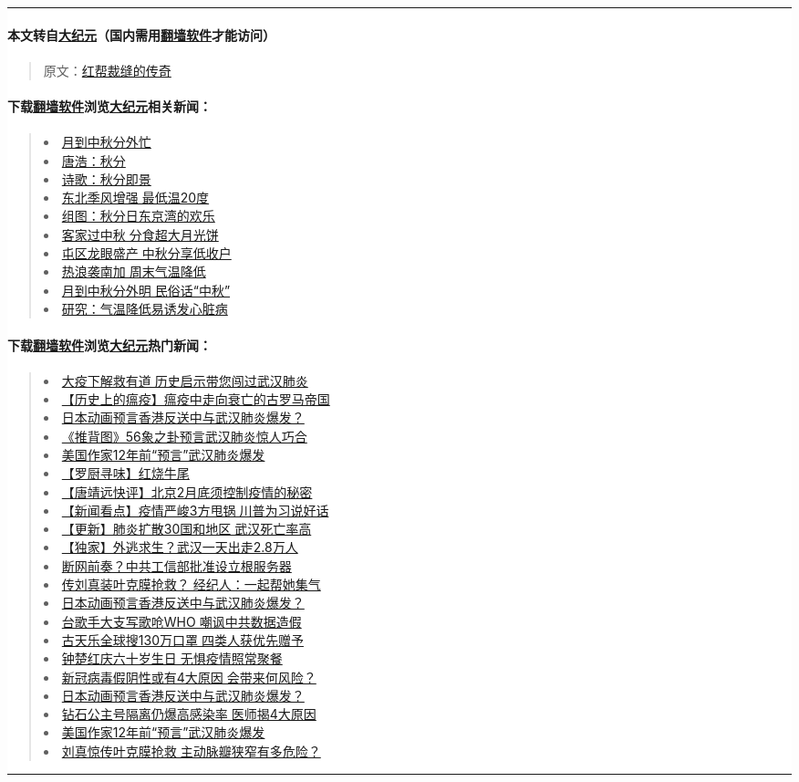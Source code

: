 <hr>

#### 本文转自<a href="https://www.epochtimes.com">大纪元</a>（国内需用<a href="https://git.io/jww">翻墙软件</a>才能访问）
> 原文：<a href="https://www.epochtimes.com/gb/16/8/25/n8235187.htm">红帮裁缝的传奇</a>


#### 下载<a href="https://git.io/jww">翻墙软件</a>浏览<a href="https://www.epochtimes.com">大纪元</a>相关新闻：
> <li><a href="https://www.epochtimes.com/gb/15/9/22/n4532958.htm">月到中秋分外忙</a></li>
> <li><a href="https://www.epochtimes.com/gb/14/11/28/n4306796.htm">唐浩：秋分</a></li>
> <li><a href="https://www.epochtimes.com/gb/14/9/23/n4255671.htm">诗歌：秋分即景</a></li>
> <li><a href="https://www.epochtimes.com/gb/13/10/14/n3986445.htm">东北季风增强 最低温20度</a></li>
> <li><a href="https://www.epochtimes.com/gb/13/9/25/n3971901.htm">组图：秋分日东京湾的欢乐</a></li>
> <li><a href="https://www.epochtimes.com/gb/13/9/10/n3961070.htm">客家过中秋  分食超大月光饼</a></li>
> <li><a href="https://www.epochtimes.com/gb/11/9/7/n3366201.htm">屯区龙眼盛产  中秋分享低收户</a></li>
> <li><a href="https://www.epochtimes.com/gb/11/4/2/n3216666.htm">热浪袭南加 周末气温降低</a></li>
> <li><a href="https://www.epochtimes.com/gb/10/9/22/n3032299.htm">月到中秋分外明 民俗话“中秋”</a></li>
> <li><a href="https://www.epochtimes.com/gb/10/8/12/n2992743.htm">研究：气温降低易诱发心脏病</a></li>

#### 下载<a href="https://git.io/jww">翻墙软件</a>浏览<a href="https://www.epochtimes.com">大纪元</a>热门新闻：
> <li><a href="https://www.epochtimes.com/gb/20/2/14/n11869946.htm">大疫下解救有道 历史启示带您闯过武汉肺炎</a></li>
> <li><a href="https://www.epochtimes.com/gb/20/2/14/n11869721.htm">【历史上的瘟疫】瘟疫中走向衰亡的古罗马帝国</a></li>
> <li><a href="https://www.epochtimes.com/gb/20/2/19/n11879753.htm">日本动画预言香港反送中与武汉肺炎爆发？</a></li>
> <li><a href="https://www.epochtimes.com/gb/20/2/11/n11860850.htm">《推背图》56象之卦预言武汉肺炎惊人巧合</a></li>
> <li><a href="https://www.epochtimes.com/gb/20/2/21/n11885487.htm">美国作家12年前“预言”武汉肺炎爆发</a></li>
> <li><a href="https://www.epochtimes.com/gb/20/2/15/n11871826.htm">【罗厨寻味】红烧牛尾</a></li>
> <li><a href="https://www.epochtimes.com/gb/20/2/21/n11886677.htm">【唐靖远快评】北京2月底须控制疫情的秘密</a></li>
> <li><a href="https://www.epochtimes.com/gb/20/2/19/n11881049.htm">【新闻看点】疫情严峻3方甩锅 川普为习说好话</a></li>
> <li><a href="https://www.epochtimes.com/gb/20/1/17/n11801312.htm">【更新】肺炎扩散30国和地区 武汉死亡率高</a></li>
> <li><a href="https://www.epochtimes.com/gb/20/2/19/n11879658.htm">【独家】外逃求生？武汉一天出走2.8万人</a></li>
> <li><a href="https://www.epochtimes.com/gb/20/2/20/n11883520.htm">断网前奏？中共工信部批准设立根服务器</a></li>
> <li><a href="https://www.epochtimes.com/gb/20/2/20/n11882631.htm">传刘真装叶克膜抢救？ 经纪人：一起帮她集气</a></li>
> <li><a href="https://www.epochtimes.com/gb/20/2/19/n11879753.htm">日本动画预言香港反送中与武汉肺炎爆发？</a></li>
> <li><a href="https://www.epochtimes.com/gb/20/2/18/n11878461.htm">台歌手大支写歌呛WHO 嘲讽中共数据造假</a></li>
> <li><a href="https://www.epochtimes.com/gb/20/2/20/n11883801.htm">古天乐全球搜130万口罩 四类人获优先赠予</a></li>
> <li><a href="https://www.epochtimes.com/gb/20/2/18/n11878722.htm">钟楚红庆六十岁生日 无惧疫情照常聚餐</a></li>
> <li><a href="https://www.epochtimes.com/gb/20/2/18/n11878231.htm">新冠病毒假阴性或有4大原因 会带来何风险？</a></li>
> <li><a href="https://www.epochtimes.com/gb/20/2/19/n11879753.htm">日本动画预言香港反送中与武汉肺炎爆发？</a></li>
> <li><a href="https://www.epochtimes.com/gb/20/2/19/n11879107.htm">钻石公主号隔离仍爆高感染率 医师揭4大原因</a></li>
> <li><a href="https://www.epochtimes.com/gb/20/2/21/n11885487.htm">美国作家12年前“预言”武汉肺炎爆发</a></li>
> <li><a href="https://www.epochtimes.com/gb/20/2/20/n11883959.htm">刘真惊传叶克膜抢救 主动脉瓣狭窄有多危险？</a></li>
<hr>

